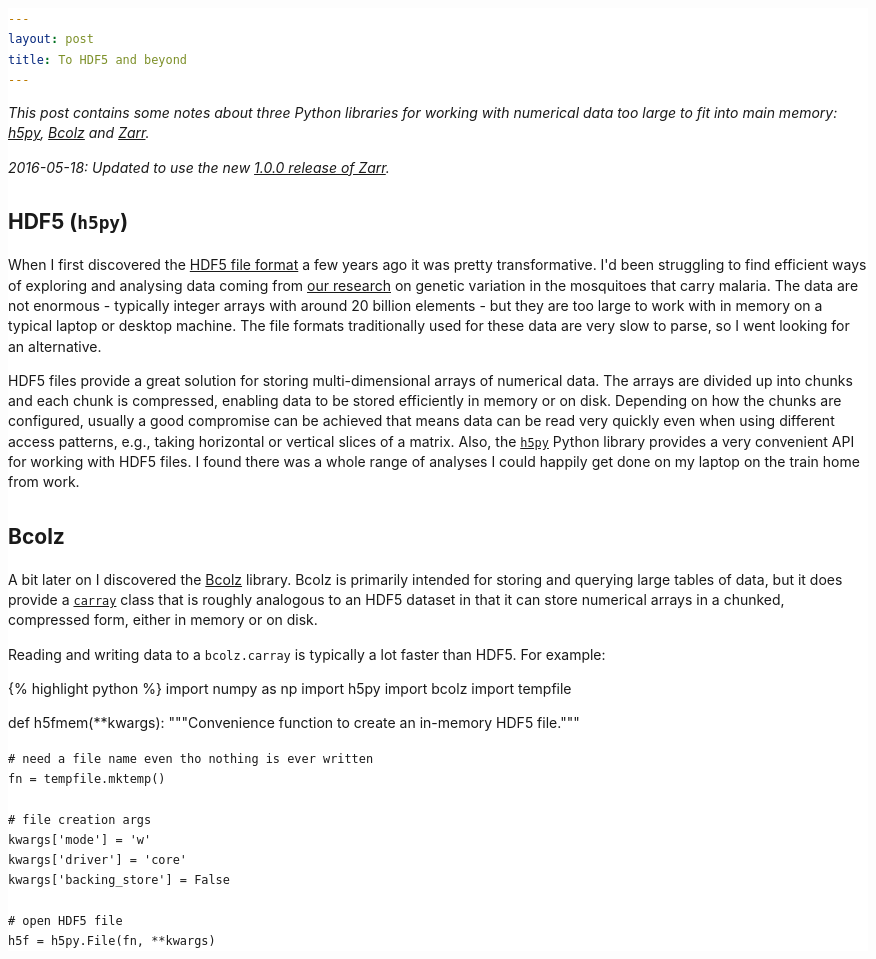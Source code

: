 ```yaml
---
layout: post
title: To HDF5 and beyond
---
```



*This post contains some notes about three Python libraries for working with numerical data too large to fit into main memory: [h5py](http://www.h5py.org/), [Bcolz](http://bcolz.blosc.org/) and [Zarr](https://github.com/alimanfoo/zarr).*

*2016-05-18: Updated to use the new [1.0.0 release of Zarr](http://zarr.readthedocs.io/en/latest/index.html).*

## HDF5 (``h5py``)

When I first discovered the [HDF5 file format](https://www.hdfgroup.org/HDF5/) a few years ago it was pretty transformative. I'd been struggling to find efficient ways of exploring and analysing data coming from [our research](http://www.malariagen.net/ag1000g) on genetic variation in the mosquitoes that carry malaria. The data are not enormous - typically integer arrays with around 20 billion elements - but they are too large to work with in memory on a typical laptop or desktop machine. The file formats traditionally used for these data are very slow to parse, so I went looking for an alternative.

HDF5 files provide a great solution for storing multi-dimensional arrays of numerical data. The arrays are divided up into chunks and each chunk is compressed, enabling data to be stored efficiently in memory or on disk. Depending on how the chunks are configured, usually a good compromise can be achieved that means data can be read very quickly even when using different access patterns, e.g., taking horizontal or vertical slices of a matrix. Also, the [``h5py``](http://www.h5py.org/) Python library provides a very convenient API for working with HDF5 files. I found there was a whole range of analyses I could happily get done on my laptop on the train home from work.

## Bcolz

A bit later on I discovered the [Bcolz](http://bcolz.blosc.org/) library. Bcolz is primarily intended for storing and querying large tables of data, but it does provide a [``carray``](http://bcolz.blosc.org/reference.html#the-carray-class) class that is roughly analogous to an HDF5 dataset in that it can store numerical arrays in a chunked, compressed form, either in memory or on disk. 

Reading and writing data to a ``bcolz.carray`` is typically a lot faster than HDF5. For example:


{% highlight python %}
import numpy as np
import h5py
import bcolz
import tempfile


def h5fmem(**kwargs):
    """Convenience function to create an in-memory HDF5 file."""

    # need a file name even tho nothing is ever written
    fn = tempfile.mktemp()

    # file creation args
    kwargs['mode'] = 'w'
    kwargs['driver'] = 'core'
    kwargs['backing_store'] = False

    # open HDF5 file
    h5f = h5py.File(fn, **kwargs)
